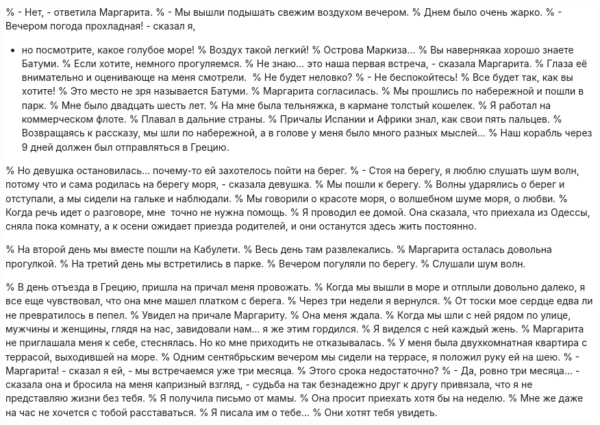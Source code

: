 % - Нет, - ответила Маргарита.
% - Мы вышли подышать свежим воздухом вечером.
% Днем было очень жарко.
% - Вечером погода прохладная! - сказал я, 
- но посмотрите, какое голубое море!
% Воздух такой легкий!
% Острова Маркиза...
% Вы навернякаа хорошо знаете Батуми.
% Если хотите, немного прогуляемся.
% Не знаю... это наша первая встреча, - сказала Маргарита.
% Глаза её внимательно и оценивающе на меня смотрели. 
% Не будет неловко?
% - Не беспокойтесь!
% Все будет так, как вы хотите!
% Это место не зря называется Батуми.
% Маргарита согласилась.
% Мы прошлись по набережной и пошли в парк.
% Мне было двадцать шесть лет.
% На мне была тельняжка, в кармане толстый кошелек.
% Я работал на коммерческом флоте.
% Плавал в дальние страны.
% Причалы Испании и Африки знал, как свои пять пальцев.
% Возвращаясь к рассказу, мы шли по набережной, а в голове у меня было много разных мыслей...
% Наш корабль через 9 дней должен был отправляться в Грецию.

% Но девушка остановилась... почему-то ей захотелось пойти на берег.
% - Стоя на берегу, я люблю слушать шум волн, потому что и сама родилась на берегу моря, - сказала девушка.
% Мы пошли к берегу.
% Волны ударялись о берег и отступали, а мы сидели на гальке и наблюдали.
% Мы говорили о красоте моря, о волшебном шуме моря, о любви.
% Когда речь идет о разговоре, мне  точно не нужна помощь.
% Я проводил ее домой.
Она сказала, что приехала из Одессы, сняла пока комнату, а к осени ожидает приезда родителей, и они останутся здесь жить постоянно.

% На второй день мы вместе пошли на Кабулети.
% Весь день там развлекались.
% Маргарита осталась довольна прогулкой.
% На третий день мы встретились в парке.
% Вечером погуляли по берегу.
% Слушали шум волн.

% В день отъезда в Грецию, пришла на причал меня провожать.
% Когда мы вышли в море и отплыли довольно далеко, я все еще чувствовал, что она мне машел платком с берега.
% Через три недели я вернулся.
% От тоски мое сердце едва ли не превратилось в пепел.
% Увидел на причале Маргариту.
% Она меня ждала.
% Когда мы шли с ней рядом по улице, мужчины и женщины, глядя на нас, завидовали нам... я же этим гордился.
% Я виделся с ней каждый жень.
% Маргарита не приглашала меня к себе, стеснялась. Но ко мне приходить не отказывалась.
% У меня была двухкомнатная квартира с террасой, выходившей на море.
% Одним сентябрьским вечером мы сидели на террасе, я положил руку ей на шею.
% - Маргарита! - сказал я ей, - мы встречаемся уже три месяца.
% Этого срока недостаточно?
% - Да, ровно три месяца... - сказала она и бросила на меня капризный взгляд, - судьба на так безнадежно друг к другу привязала, что я не представляю жизни без тебя.
% Я получила письмо от мамы.
% Она просит приехать хотя бы на неделю.
% Мне же даже на час не хочется с тобой расставаться.
% Я писала им о тебе...
% Они хотят тебя увидеть.